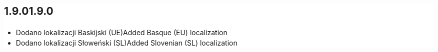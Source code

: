 <a name="190"></a><span data-ttu-id="64548-492">1.9.0</span><span class="sxs-lookup"><span data-stu-id="64548-492">1.9.0</span></span>
---
* <span data-ttu-id="64548-493">Dodano lokalizacji Baskijski (UE)</span><span class="sxs-lookup"><span data-stu-id="64548-493">Added Basque (EU) localization</span></span>
* <span data-ttu-id="64548-494">Dodano lokalizacji Słoweński (SL)</span><span class="sxs-lookup"><span data-stu-id="64548-494">Added Slovenian (SL) localization</span></span>
